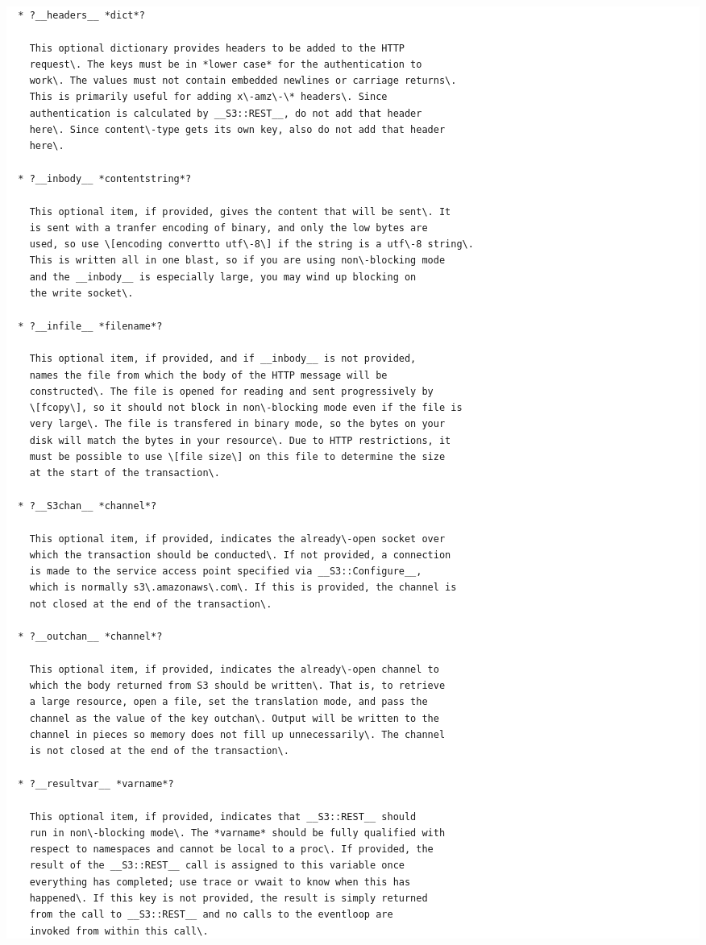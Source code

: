      * ?__headers__ *dict*?

        This optional dictionary provides headers to be added to the HTTP
        request\. The keys must be in *lower case* for the authentication to
        work\. The values must not contain embedded newlines or carriage returns\.
        This is primarily useful for adding x\-amz\-\* headers\. Since
        authentication is calculated by __S3::REST__, do not add that header
        here\. Since content\-type gets its own key, also do not add that header
        here\.

      * ?__inbody__ *contentstring*?

        This optional item, if provided, gives the content that will be sent\. It
        is sent with a tranfer encoding of binary, and only the low bytes are
        used, so use \[encoding convertto utf\-8\] if the string is a utf\-8 string\.
        This is written all in one blast, so if you are using non\-blocking mode
        and the __inbody__ is especially large, you may wind up blocking on
        the write socket\.

      * ?__infile__ *filename*?

        This optional item, if provided, and if __inbody__ is not provided,
        names the file from which the body of the HTTP message will be
        constructed\. The file is opened for reading and sent progressively by
        \[fcopy\], so it should not block in non\-blocking mode even if the file is
        very large\. The file is transfered in binary mode, so the bytes on your
        disk will match the bytes in your resource\. Due to HTTP restrictions, it
        must be possible to use \[file size\] on this file to determine the size
        at the start of the transaction\.

      * ?__S3chan__ *channel*?

        This optional item, if provided, indicates the already\-open socket over
        which the transaction should be conducted\. If not provided, a connection
        is made to the service access point specified via __S3::Configure__,
        which is normally s3\.amazonaws\.com\. If this is provided, the channel is
        not closed at the end of the transaction\.

      * ?__outchan__ *channel*?

        This optional item, if provided, indicates the already\-open channel to
        which the body returned from S3 should be written\. That is, to retrieve
        a large resource, open a file, set the translation mode, and pass the
        channel as the value of the key outchan\. Output will be written to the
        channel in pieces so memory does not fill up unnecessarily\. The channel
        is not closed at the end of the transaction\.

      * ?__resultvar__ *varname*?

        This optional item, if provided, indicates that __S3::REST__ should
        run in non\-blocking mode\. The *varname* should be fully qualified with
        respect to namespaces and cannot be local to a proc\. If provided, the
        result of the __S3::REST__ call is assigned to this variable once
        everything has completed; use trace or vwait to know when this has
        happened\. If this key is not provided, the result is simply returned
        from the call to __S3::REST__ and no calls to the eventloop are
        invoked from within this call\.


[//000000001]: # (S3 \- Amazon S3 Web Service Utilities)
[//000000002]: # (Generated from file 'S3\.man' by tcllib/doctools with format 'markdown')
[//000000003]: # (2006,2008 Darren New\. All Rights Reserved\. See LICENSE\.TXT for terms\.)
[//000000004]: # (S3\(n\) 1\.0\.3 tcllib "Amazon S3 Web Service Utilities")